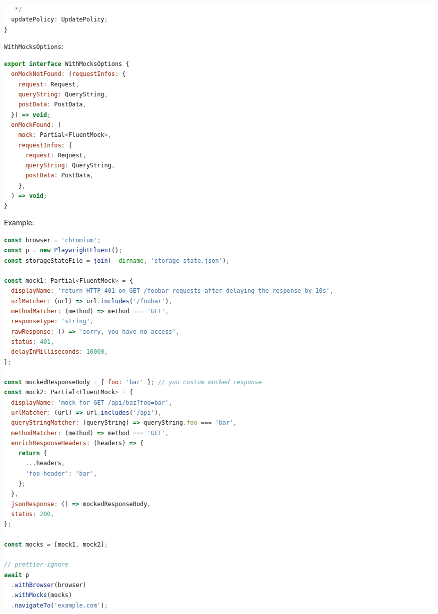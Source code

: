 ```js
   */
  updatePolicy: UpdatePolicy;
}
```

`WithMocksOptions`:

```js
export interface WithMocksOptions {
  onMockNotFound: (requestInfos: {
    request: Request,
    queryString: QueryString,
    postData: PostData,
  }) => void;
  onMockFound: (
    mock: Partial<FluentMock>,
    requestInfos: {
      request: Request,
      queryString: QueryString,
      postData: PostData,
    },
  ) => void;
}
```

Example:

```js
const browser = 'chromium';
const p = new PlaywrightFluent();
const storageStateFile = join(__dirname, 'storage-state.json');

const mock1: Partial<FluentMock> = {
  displayName: 'return HTTP 401 on GET /foobar requests after delaying the response by 10s',
  urlMatcher: (url) => url.includes('/foobar'),
  methodMatcher: (method) => method === 'GET',
  responseType: 'string',
  rawResponse: () => 'sorry, you have no access',
  status: 401,
  delayInMilliseconds: 10000,
};

const mockedResponseBody = { foo: 'bar' }; // you custom mocked response
const mock2: Partial<FluentMock> = {
  displayName: 'mock for GET /api/baz?foo=bar',
  urlMatcher: (url) => url.includes('/api'),
  queryStringMatcher: (queryString) => queryString.foo === 'bar',
  methodMatcher: (method) => method === 'GET',
  enrichResponseHeaders: (headers) => {
    return {
      ...headers,
      'foo-header': 'bar',
    };
  },
  jsonResponse: () => mockedResponseBody,
  status: 200,
};

const mocks = [mock1, mock2];

// prettier-ignore
await p
  .withBrowser(browser)
  .withMocks(mocks)
  .navigateTo('example.com');
```